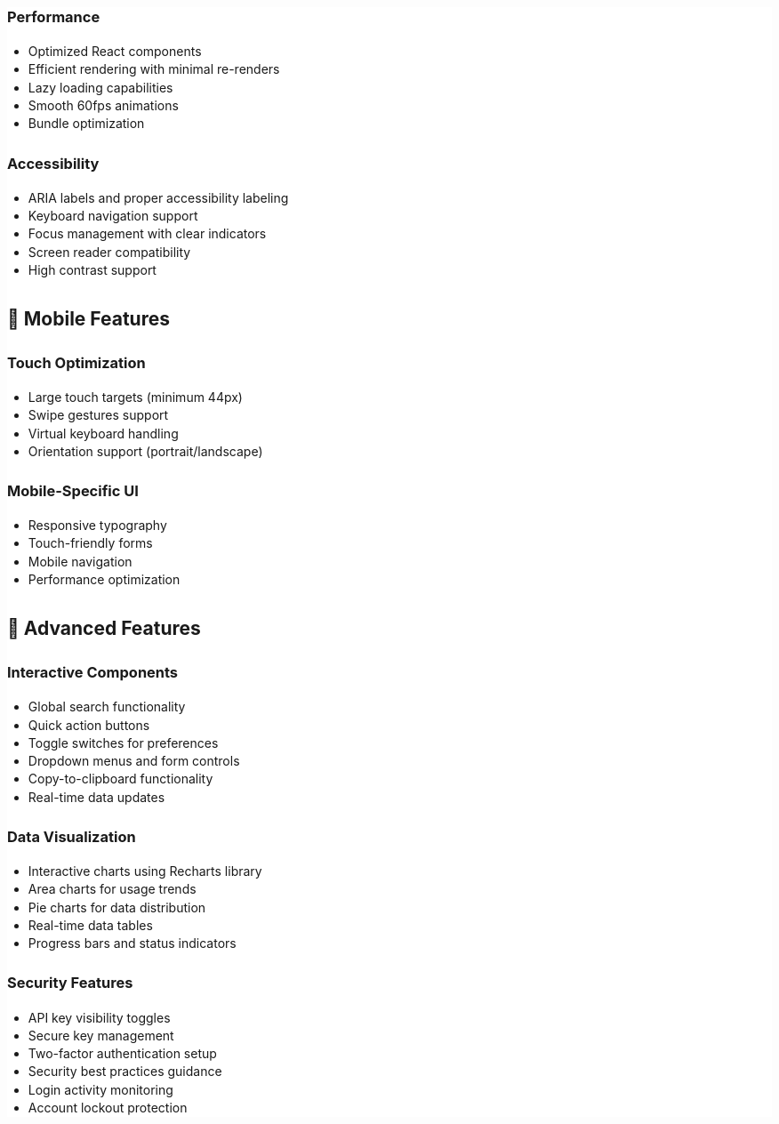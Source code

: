 ### **Performance**
- Optimized React components
- Efficient rendering with minimal re-renders
- Lazy loading capabilities
- Smooth 60fps animations
- Bundle optimization

### **Accessibility**
- ARIA labels and proper accessibility labeling
- Keyboard navigation support
- Focus management with clear indicators
- Screen reader compatibility
- High contrast support

## 📱 Mobile Features

### **Touch Optimization**
- Large touch targets (minimum 44px)
- Swipe gestures support
- Virtual keyboard handling
- Orientation support (portrait/landscape)

### **Mobile-Specific UI**
- Responsive typography
- Touch-friendly forms
- Mobile navigation
- Performance optimization

## 🚀 Advanced Features

### **Interactive Components**
- Global search functionality
- Quick action buttons
- Toggle switches for preferences
- Dropdown menus and form controls
- Copy-to-clipboard functionality
- Real-time data updates

### **Data Visualization**
- Interactive charts using Recharts library
- Area charts for usage trends
- Pie charts for data distribution
- Real-time data tables
- Progress bars and status indicators

### **Security Features**
- API key visibility toggles
- Secure key management
- Two-factor authentication setup
- Security best practices guidance
- Login activity monitoring
- Account lockout protection
